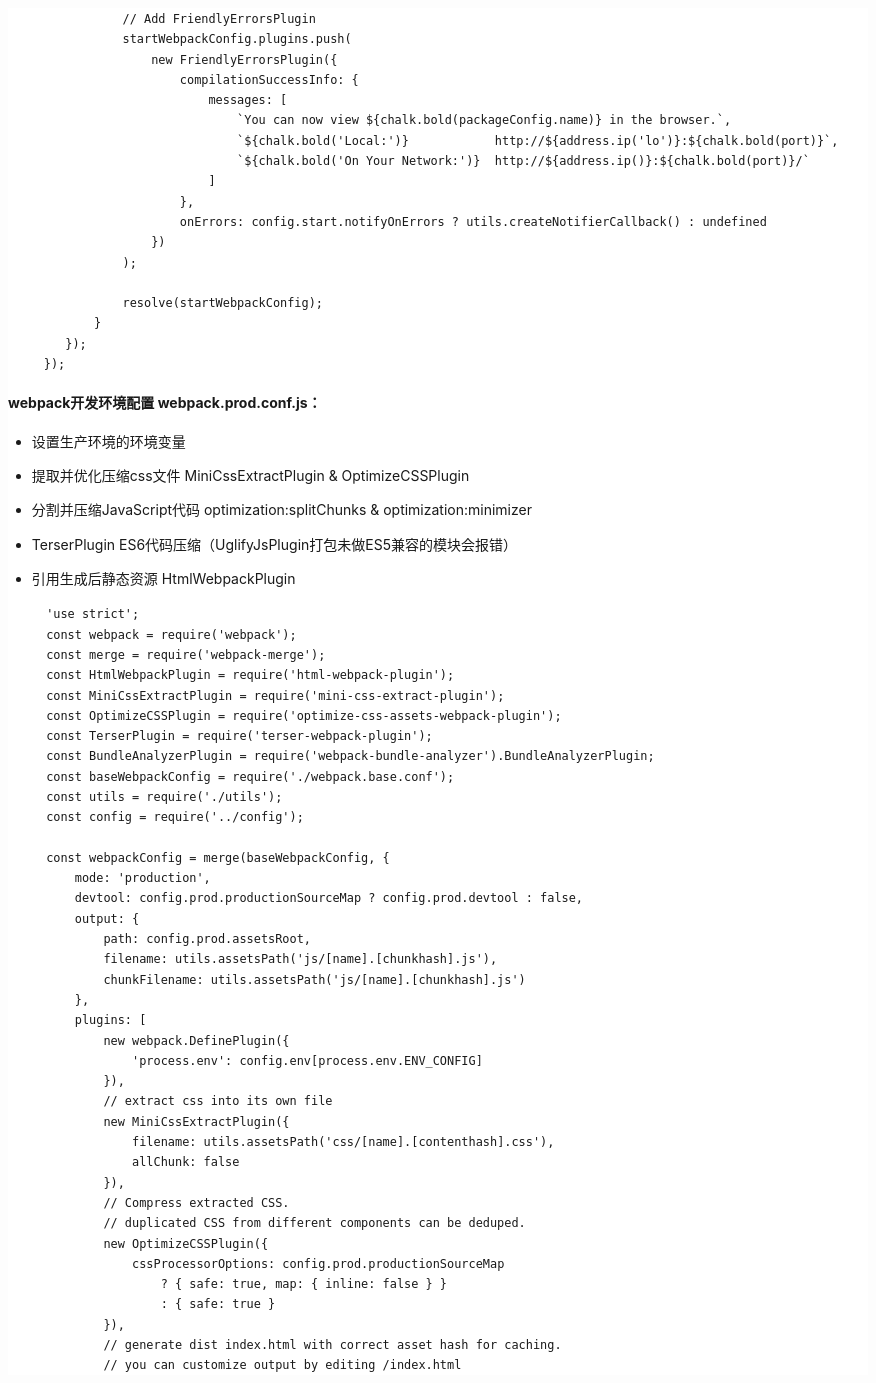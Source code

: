 		            // Add FriendlyErrorsPlugin
		            startWebpackConfig.plugins.push(
		                new FriendlyErrorsPlugin({
		                    compilationSuccessInfo: {
		                        messages: [
		                            `You can now view ${chalk.bold(packageConfig.name)} in the browser.`,
		                            `${chalk.bold('Local:')}            http://${address.ip('lo')}:${chalk.bold(port)}`,
		                            `${chalk.bold('On Your Network:')}  http://${address.ip()}:${chalk.bold(port)}/`
		                        ]
		                    },
		                    onErrors: config.start.notifyOnErrors ? utils.createNotifierCallback() : undefined
		                })
		            );
		
		            resolve(startWebpackConfig);
		        }
		    });
		 });


#### webpack开发环境配置 webpack.prod.conf.js：

- 设置生产环境的环境变量
- 提取并优化压缩css文件 MiniCssExtractPlugin & OptimizeCSSPlugin
- 分割并压缩JavaScript代码 optimization:splitChunks & optimization:minimizer
- TerserPlugin ES6代码压缩（UglifyJsPlugin打包未做ES5兼容的模块会报错）
- 引用生成后静态资源 HtmlWebpackPlugin

		'use strict';
		const webpack = require('webpack');
		const merge = require('webpack-merge');
		const HtmlWebpackPlugin = require('html-webpack-plugin');
		const MiniCssExtractPlugin = require('mini-css-extract-plugin');
		const OptimizeCSSPlugin = require('optimize-css-assets-webpack-plugin');
		const TerserPlugin = require('terser-webpack-plugin');
		const BundleAnalyzerPlugin = require('webpack-bundle-analyzer').BundleAnalyzerPlugin;
		const baseWebpackConfig = require('./webpack.base.conf');
		const utils = require('./utils');
		const config = require('../config');
		
		const webpackConfig = merge(baseWebpackConfig, {
		    mode: 'production',
		    devtool: config.prod.productionSourceMap ? config.prod.devtool : false,
		    output: {
		        path: config.prod.assetsRoot,
		        filename: utils.assetsPath('js/[name].[chunkhash].js'),
		        chunkFilename: utils.assetsPath('js/[name].[chunkhash].js')
		    },
		    plugins: [
		        new webpack.DefinePlugin({
		            'process.env': config.env[process.env.ENV_CONFIG]
		        }),
		        // extract css into its own file
		        new MiniCssExtractPlugin({
		            filename: utils.assetsPath('css/[name].[contenthash].css'),
		            allChunk: false
		        }),
		        // Compress extracted CSS.
		        // duplicated CSS from different components can be deduped.
		        new OptimizeCSSPlugin({
		            cssProcessorOptions: config.prod.productionSourceMap
		                ? { safe: true, map: { inline: false } }
		                : { safe: true }
		        }),
		        // generate dist index.html with correct asset hash for caching.
		        // you can customize output by editing /index.html